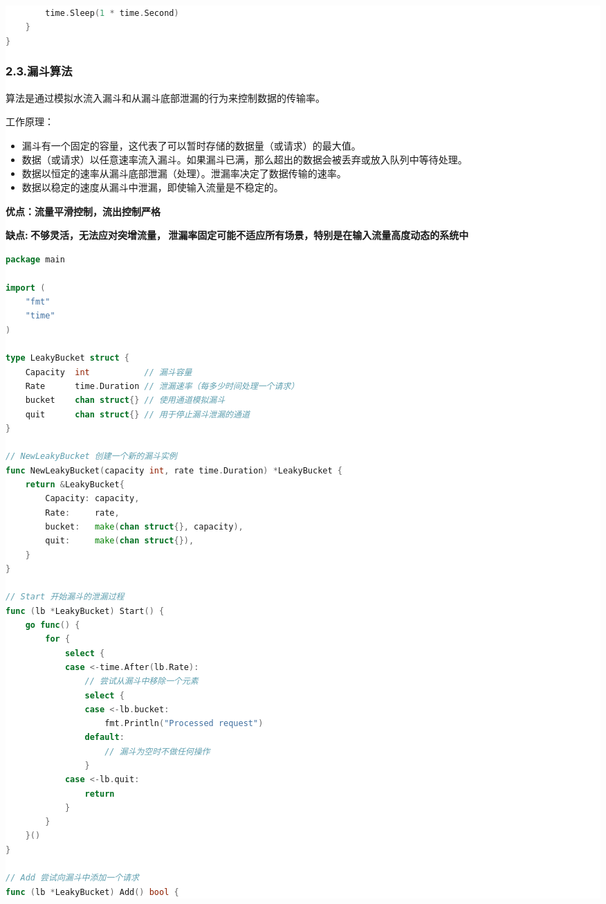 ```go
        time.Sleep(1 * time.Second)
    }
}
```

### 2.3.漏斗算法
算法是通过模拟水流入漏斗和从漏斗底部泄漏的行为来控制数据的传输率。

工作原理：
- 漏斗有一个固定的容量，这代表了可以暂时存储的数据量（或请求）的最大值。
- 数据（或请求）以任意速率流入漏斗。如果漏斗已满，那么超出的数据会被丢弃或放入队列中等待处理。
- 数据以恒定的速率从漏斗底部泄漏（处理）。泄漏率决定了数据传输的速率。
- 数据以稳定的速度从漏斗中泄漏，即使输入流量是不稳定的。

**优点：流量平滑控制，流出控制严格**

**缺点: 不够灵活，无法应对突增流量， 泄漏率固定可能不适应所有场景，特别是在输入流量高度动态的系统中**

```go
package main

import (
    "fmt"
    "time"
)

type LeakyBucket struct {
    Capacity  int           // 漏斗容量
    Rate      time.Duration // 泄漏速率（每多少时间处理一个请求）
    bucket    chan struct{} // 使用通道模拟漏斗
    quit      chan struct{} // 用于停止漏斗泄漏的通道
}

// NewLeakyBucket 创建一个新的漏斗实例
func NewLeakyBucket(capacity int, rate time.Duration) *LeakyBucket {
    return &LeakyBucket{
        Capacity: capacity,
        Rate:     rate,
        bucket:   make(chan struct{}, capacity),
        quit:     make(chan struct{}),
    }
}

// Start 开始漏斗的泄漏过程
func (lb *LeakyBucket) Start() {
    go func() {
        for {
            select {
            case <-time.After(lb.Rate):
                // 尝试从漏斗中移除一个元素
                select {
                case <-lb.bucket:
                    fmt.Println("Processed request")
                default:
                    // 漏斗为空时不做任何操作
                }
            case <-lb.quit:
                return
            }
        }
    }()
}

// Add 尝试向漏斗中添加一个请求
func (lb *LeakyBucket) Add() bool {
```